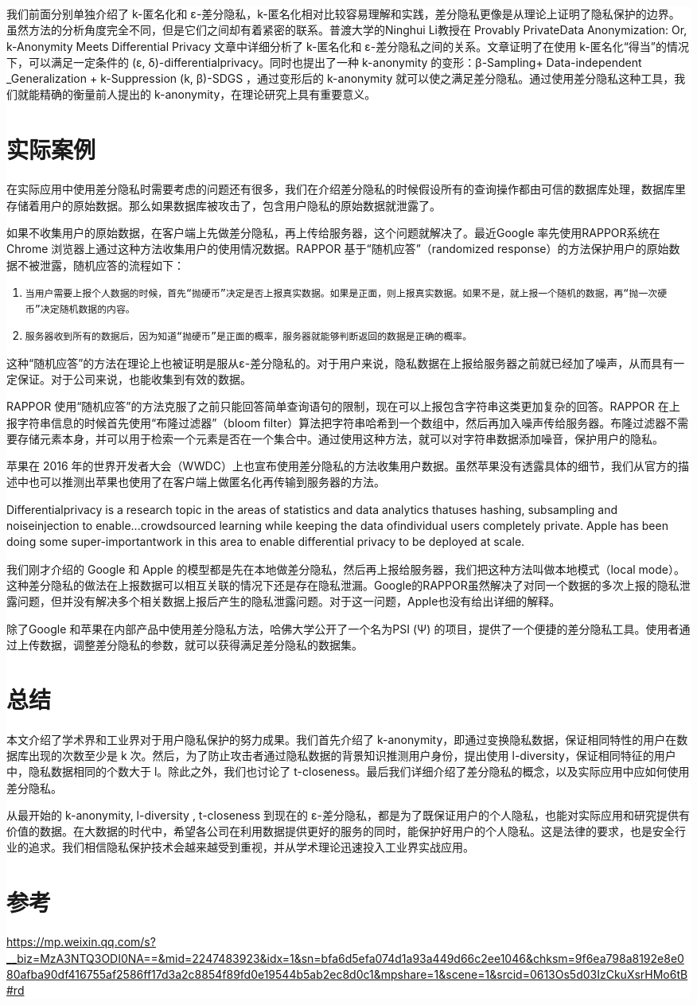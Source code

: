 我们前面分别单独介绍了 k-匿名化和 ε-差分隐私，k-匿名化相对比较容易理解和实践，差分隐私更像是从理论上证明了隐私保护的边界。虽然方法的分析角度完全不同，但是它们之间却有着紧密的联系。普渡大学的Ninghui Li教授在 Provably PrivateData Anonymization: Or, k-Anonymity Meets Differential Privacy 文章中详细分析了 k-匿名化和 ε-差分隐私之间的关系。文章证明了在使用 k-匿名化“得当”的情况下，可以满足一定条件的 (ε, δ)-differentialprivacy。同时也提出了一种 k-anonymity 的变形：β-Sampling+ Data-independent _Generalization + k-Suppression (k, β)-SDGS ，通过变形后的 k-anonymity 就可以使之满足差分隐私。通过使用差分隐私这种工具，我们就能精确的衡量前人提出的 k-anonymity，在理论研究上具有重要意义。

# 实际案例
在实际应用中使用差分隐私时需要考虑的问题还有很多，我们在介绍差分隐私的时候假设所有的查询操作都由可信的数据库处理，数据库里存储着用户的原始数据。那么如果数据库被攻击了，包含用户隐私的原始数据就泄露了。



如果不收集用户的原始数据，在客户端上先做差分隐私，再上传给服务器，这个问题就解决了。最近Google 率先使用RAPPOR系统在 Chrome 浏览器上通过这种方法收集用户的使用情况数据。RAPPOR 基于“随机应答”（randomized response）的方法保护用户的原始数据不被泄露，随机应答的流程如下：



1.     当用户需要上报个人数据的时候，首先“抛硬币”决定是否上报真实数据。如果是正面，则上报真实数据。如果不是，就上报一个随机的数据，再“抛一次硬币”决定随机数据的内容。

2.     服务器收到所有的数据后，因为知道“抛硬币”是正面的概率，服务器就能够判断返回的数据是正确的概率。



这种“随机应答”的方法在理论上也被证明是服从ε-差分隐私的。对于用户来说，隐私数据在上报给服务器之前就已经加了噪声，从而具有一定保证。对于公司来说，也能收集到有效的数据。



RAPPOR 使用“随机应答”的方法克服了之前只能回答简单查询语句的限制，现在可以上报包含字符串这类更加复杂的回答。RAPPOR 在上报字符串信息的时候首先使用“布隆过滤器”（bloom filter）算法把字符串哈希到一个数组中，然后再加入噪声传给服务器。布隆过滤器不需要存储元素本身，并可以用于检索一个元素是否在一个集合中。通过使用这种方法，就可以对字符串数据添加噪音，保护用户的隐私。



苹果在 2016 年的世界开发者大会（WWDC）上也宣布使用差分隐私的方法收集用户数据。虽然苹果没有透露具体的细节，我们从官方的描述中也可以推测出苹果也使用了在客户端上做匿名化再传输到服务器的方法。



Differentialprivacy is a research topic in the areas of statistics and data analytics thatuses hashing, subsampling and noiseinjection to enable...crowdsourced learning while keeping the data ofindividual users completely private. Apple has been doing some super-importantwork in this area to enable differential privacy to be deployed at scale.



我们刚才介绍的 Google 和 Apple 的模型都是先在本地做差分隐私，然后再上报给服务器，我们把这种方法叫做本地模式（local mode）。这种差分隐私的做法在上报数据可以相互关联的情况下还是存在隐私泄漏。Google的RAPPOR虽然解决了对同一个数据的多次上报的隐私泄露问题，但并没有解决多个相关数据上报后产生的隐私泄露问题。对于这一问题，Apple也没有给出详细的解释。



除了Google 和苹果在内部产品中使用差分隐私方法，哈佛大学公开了一个名为PSI (Ψ) 的项目，提供了一个便捷的差分隐私工具。使用者通过上传数据，调整差分隐私的参数，就可以获得满足差分隐私的数据集。

# 总结


本文介绍了学术界和工业界对于用户隐私保护的努力成果。我们首先介绍了 k-anonymity，即通过变换隐私数据，保证相同特性的用户在数据库出现的次数至少是 k 次。然后，为了防止攻击者通过隐私数据的背景知识推测用户身份，提出使用 l-diversity，保证相同特征的用户中，隐私数据相同的个数大于 l。除此之外，我们也讨论了 t-closeness。最后我们详细介绍了差分隐私的概念，以及实际应用中应如何使用差分隐私。



从最开始的 k-anonymity, l-diversity , t-closeness 到现在的 ε-差分隐私，都是为了既保证用户的个人隐私，也能对实际应用和研究提供有价值的数据。在大数据的时代中，希望各公司在利用数据提供更好的服务的同时，能保护好用户的个人隐私。这是法律的要求，也是安全行业的追求。我们相信隐私保护技术会越来越受到重视，并从学术理论迅速投入工业界实战应用。



# 参考
https://mp.weixin.qq.com/s?__biz=MzA3NTQ3ODI0NA==&mid=2247483923&idx=1&sn=bfa6d5efa074d1a93a449d66c2ee1046&chksm=9f6ea798a8192e8e080afba90df416755af2586ff17d3a2c8854f89fd0e19544b5ab2ec8d0c1&mpshare=1&scene=1&srcid=0613Os5d03IzCkuXsrHMo6tB#rd

